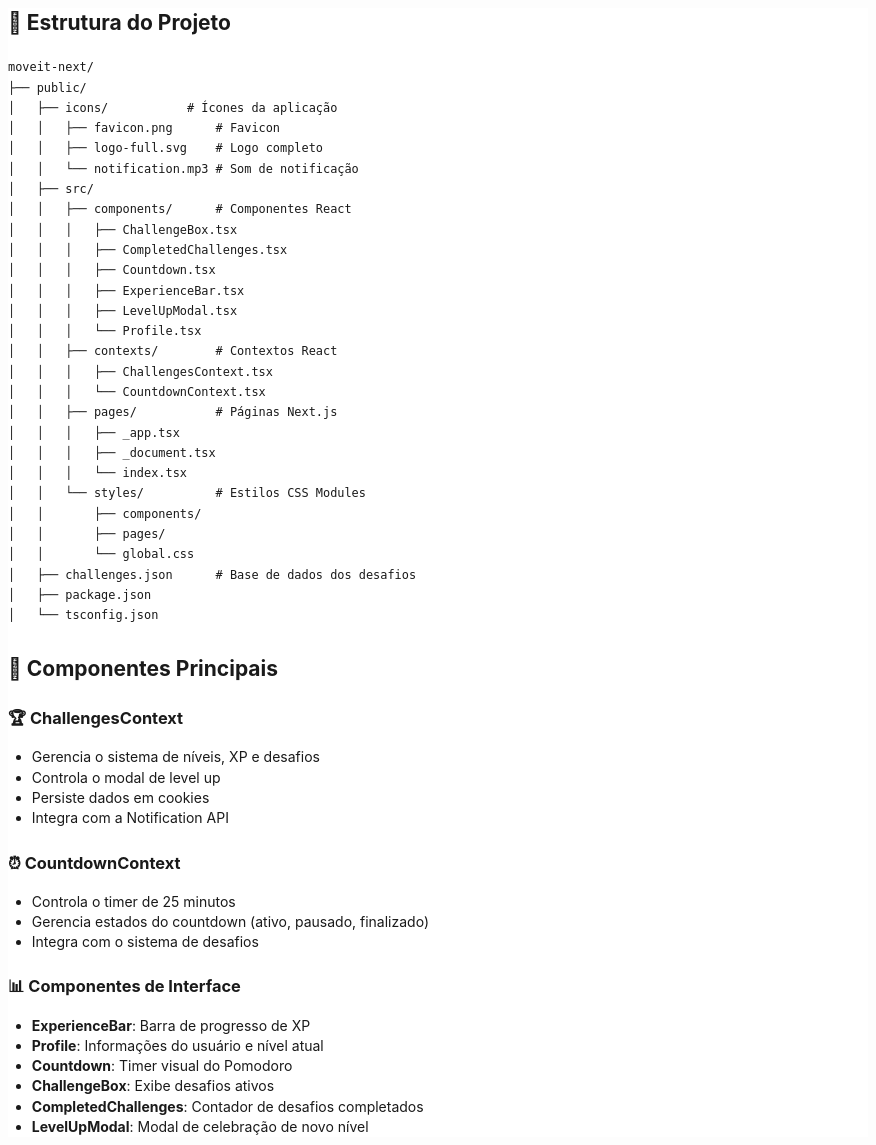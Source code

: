 ## 📁 Estrutura do Projeto

```
moveit-next/
├── public/
│   ├── icons/           # Ícones da aplicação
│   │   ├── favicon.png      # Favicon
│   │   ├── logo-full.svg    # Logo completo
│   │   └── notification.mp3 # Som de notificação
│   ├── src/
│   │   ├── components/      # Componentes React
│   │   │   ├── ChallengeBox.tsx
│   │   │   ├── CompletedChallenges.tsx
│   │   │   ├── Countdown.tsx
│   │   │   ├── ExperienceBar.tsx
│   │   │   ├── LevelUpModal.tsx
│   │   │   └── Profile.tsx
│   │   ├── contexts/        # Contextos React
│   │   │   ├── ChallengesContext.tsx
│   │   │   └── CountdownContext.tsx
│   │   ├── pages/           # Páginas Next.js
│   │   │   ├── _app.tsx
│   │   │   ├── _document.tsx
│   │   │   └── index.tsx
│   │   └── styles/          # Estilos CSS Modules
│   │       ├── components/
│   │       ├── pages/
│   │       └── global.css
│   ├── challenges.json      # Base de dados dos desafios
│   ├── package.json
│   └── tsconfig.json
```

## 🎯 Componentes Principais

### 🏆 ChallengesContext
- Gerencia o sistema de níveis, XP e desafios
- Controla o modal de level up
- Persiste dados em cookies
- Integra com a Notification API

### ⏰ CountdownContext
- Controla o timer de 25 minutos
- Gerencia estados do countdown (ativo, pausado, finalizado)
- Integra com o sistema de desafios

### 📊 Componentes de Interface
- **ExperienceBar**: Barra de progresso de XP
- **Profile**: Informações do usuário e nível atual
- **Countdown**: Timer visual do Pomodoro
- **ChallengeBox**: Exibe desafios ativos
- **CompletedChallenges**: Contador de desafios completados
- **LevelUpModal**: Modal de celebração de novo nível
